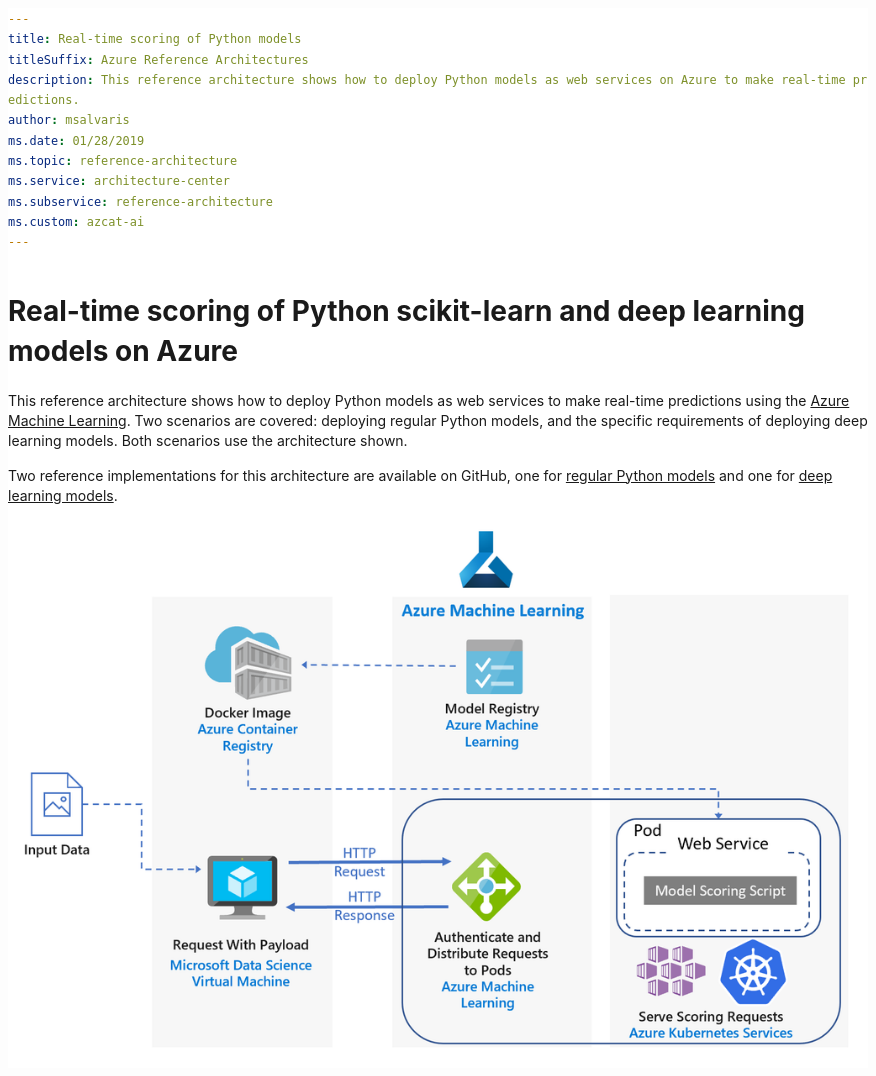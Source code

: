```yaml
---
title: Real-time scoring of Python models
titleSuffix: Azure Reference Architectures
description: This reference architecture shows how to deploy Python models as web services on Azure to make real-time predictions.
author: msalvaris
ms.date: 01/28/2019
ms.topic: reference-architecture
ms.service: architecture-center
ms.subservice: reference-architecture
ms.custom: azcat-ai
---
```


# Real-time scoring of Python scikit-learn and deep learning models on Azure

This reference architecture shows how to deploy Python models as web services to make real-time predictions using the [Azure Machine Learning][aml]. Two scenarios are covered: deploying regular Python models, and the specific requirements of deploying deep learning models. Both scenarios use the architecture shown.

Two reference implementations for this architecture are available on GitHub, one for [regular Python models][github-python] and one for [deep learning models][github-dl].

![Architecture diagram for real-time scoring of Python models on Azure](./_images/python-model-architecture.png)


[aad-auth]: /azure/aks/aad-integration
[AAF-cost]: /azure/architecture/framework/cost/overview
[acr]: /azure/container-registry/
[something]: https://kubernetes.io/docs/reference/access-authn-authz/authentication/
[aks]: /azure/aks/intro-kubernetes
[aks-Calculator]: https://azure.microsoft.com/pricing/calculator/?service=kubernetes-service
[autoscaler]: /azure/aks/autoscaler
[autoscale-pods]: /azure/aks/tutorial-kubernetes-scale#autoscale-pods
[az-container-registry-pricing]: https://azure.microsoft.com/pricing/details/container-registry/
[azcopy]: /azure/storage/common/storage-use-azcopy-linux
[Cost-Calculator]: https://azure.microsoft.com/pricing/calculator/
[ddos]: /azure/virtual-network/ddos-protection-overview
[get-started]: /azure/security-center/security-center-get-started
[github-python]: https://github.com/Microsoft/MLAKSDeployAML
[github-dl]: https://github.com/Microsoft/AKSDeploymentTutorial_AML
[gpus-vs-cpus]: https://azure.microsoft.com/blog/gpus-vs-cpus-for-deployment-of-deep-learning-models/
[https-ingress]: /azure/aks/ingress-tls
[ingress-controller]: https://kubernetes.io/docs/concepts/services-networking/ingress/
[kubectl]: https://kubernetes.io/docs/tasks/tools/install-kubectl/
[aml]: /azure/machine-learning/service/overview-what-is-azure-ml
[manually-scale-pods]: /azure/aks/tutorial-kubernetes-scale#manually-scale-pods
[monitor-containers]: /azure/monitoring/monitoring-container-insights-overview
[permissions]: /azure/aks/concepts-identity
[rbac]: /azure/active-directory/role-based-access-control-what-is
[scale-cluster]: /azure/aks/scale-cluster
[scikit]: https://pypi.org/project/scikit-learn/
[security-center]: /azure/security-center/security-center-intro
[vm]: /azure/virtual-machines/